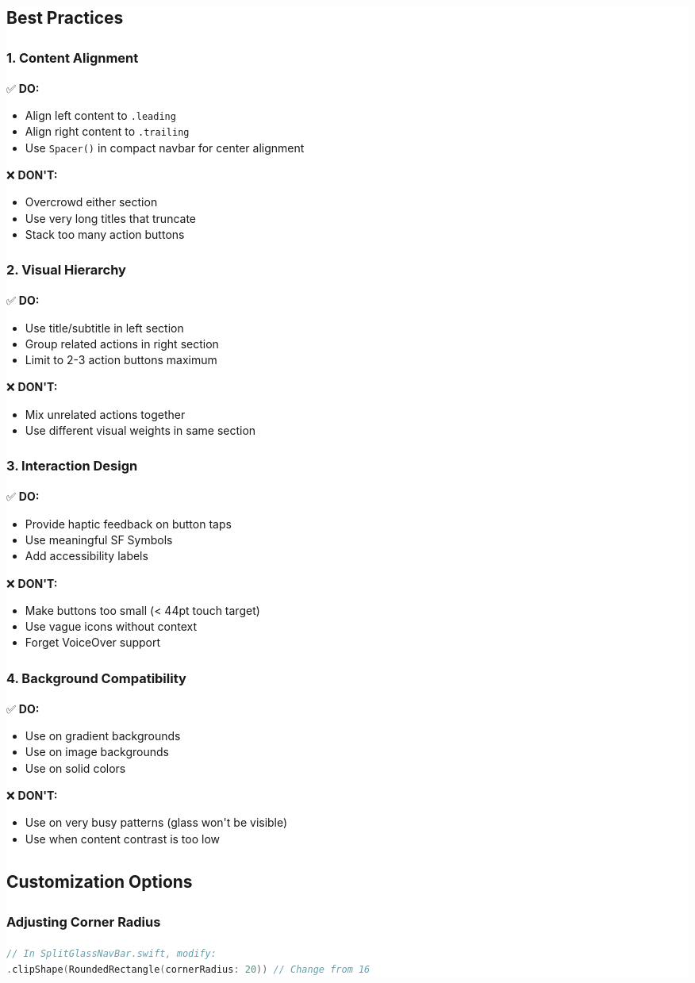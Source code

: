 ## Best Practices

### 1. Content Alignment
✅ **DO:**
- Align left content to `.leading`
- Align right content to `.trailing`
- Use `Spacer()` in compact navbar for center alignment

❌ **DON'T:**
- Overcrowd either section
- Use very long titles that truncate
- Stack too many action buttons

### 2. Visual Hierarchy
✅ **DO:**
- Use title/subtitle in left section
- Group related actions in right section
- Limit to 2-3 action buttons maximum

❌ **DON'T:**
- Mix unrelated actions together
- Use different visual weights in same section

### 3. Interaction Design
✅ **DO:**
- Provide haptic feedback on button taps
- Use meaningful SF Symbols
- Add accessibility labels

❌ **DON'T:**
- Make buttons too small (< 44pt touch target)
- Use vague icons without context
- Forget VoiceOver support

### 4. Background Compatibility
✅ **DO:**
- Use on gradient backgrounds
- Use on image backgrounds
- Use on solid colors

❌ **DON'T:**
- Use on very busy patterns (glass won't be visible)
- Use when content contrast is too low

## Customization Options

### Adjusting Corner Radius
```swift
// In SplitGlassNavBar.swift, modify:
.clipShape(RoundedRectangle(cornerRadius: 20)) // Change from 16
```
